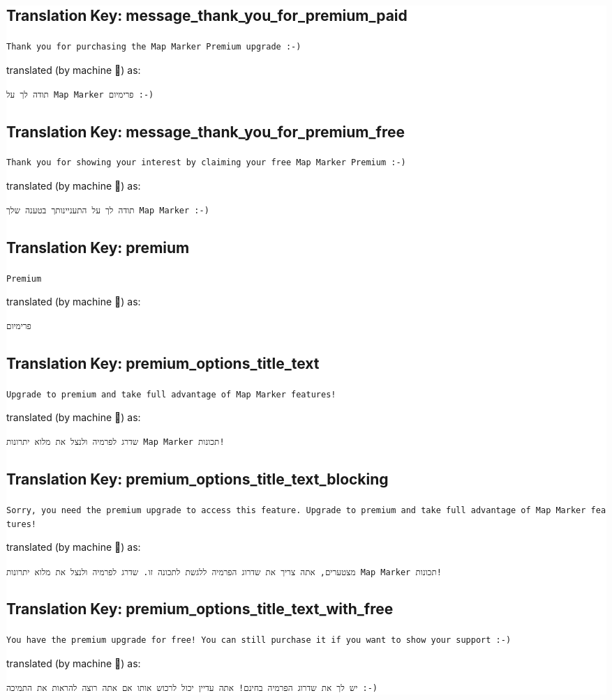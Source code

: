 
## Translation Key: message_thank_you_for_premium_paid
```
Thank you for purchasing the Map Marker Premium upgrade :-)
```
translated (by machine 🤖) as:
```
תודה לך על Map Marker פרימיום :-)
```


## Translation Key: message_thank_you_for_premium_free
```
Thank you for showing your interest by claiming your free Map Marker Premium :-)
```
translated (by machine 🤖) as:
```
תודה לך על התעניינותך בטענה שלך Map Marker :-)
```


## Translation Key: premium
```
Premium
```
translated (by machine 🤖) as:
```
פרימיום
```


## Translation Key: premium_options_title_text
```
Upgrade to premium and take full advantage of Map Marker features!
```
translated (by machine 🤖) as:
```
שדרג לפרמיה ולנצל את מלוא יתרונות Map Marker תכונות!
```


## Translation Key: premium_options_title_text_blocking
```
Sorry, you need the premium upgrade to access this feature. Upgrade to premium and take full advantage of Map Marker features!
```
translated (by machine 🤖) as:
```
מצטערים, אתה צריך את שדרוג הפרמיה ללגשת לתכונה זו. שדרג לפרמיה ולנצל את מלוא יתרונות Map Marker תכונות!
```


## Translation Key: premium_options_title_text_with_free
```
You have the premium upgrade for free! You can still purchase it if you want to show your support :-)
```
translated (by machine 🤖) as:
```
יש לך את שדרוג הפרמיה בחינם! אתה עדיין יכול לרכוש אותו אם אתה רוצה להראות את התמיכה :-)
```
